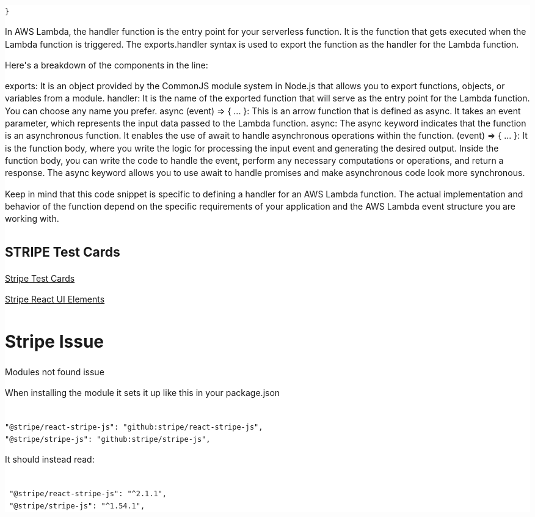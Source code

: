 ```
}

```

In AWS Lambda, the handler function is the entry point for your serverless function. It is the function that gets executed when the Lambda function is triggered. The exports.handler syntax is used to export the function as the handler for the Lambda function.

Here's a breakdown of the components in the line:

exports: It is an object provided by the CommonJS module system in Node.js that allows you to export functions, objects, or variables from a module.
handler: It is the name of the exported function that will serve as the entry point for the Lambda function. You can choose any name you prefer.
async (event) => { ... }: This is an arrow function that is defined as async. It takes an event parameter, which represents the input data passed to the Lambda function.
async: The async keyword indicates that the function is an asynchronous function. It enables the use of await to handle asynchronous operations within the function.
(event) => { ... }: It is the function body, where you write the logic for processing the input event and generating the desired output.
Inside the function body, you can write the code to handle the event, perform any necessary computations or operations, and return a response. The async keyword allows you to use await to handle promises and make asynchronous code look more synchronous.

Keep in mind that this code snippet is specific to defining a handler for an AWS Lambda function. The actual implementation and behavior of the function depend on the specific requirements of your application and the AWS Lambda event structure you are working with.


## STRIPE Test Cards

[Stripe Test Cards](https://stripe.com/docs/testing#cards)

[Stripe React UI Elements](https://stripe.com/docs/stripe-js/react#available-element-components)


# Stripe Issue

Modules not found issue

When installing the module it sets it up like this in your package.json

```

"@stripe/react-stripe-js": "github:stripe/react-stripe-js",
"@stripe/stripe-js": "github:stripe/stripe-js",

```

It should instead read:

```

 "@stripe/react-stripe-js": "^2.1.1",
 "@stripe/stripe-js": "^1.54.1",

```
